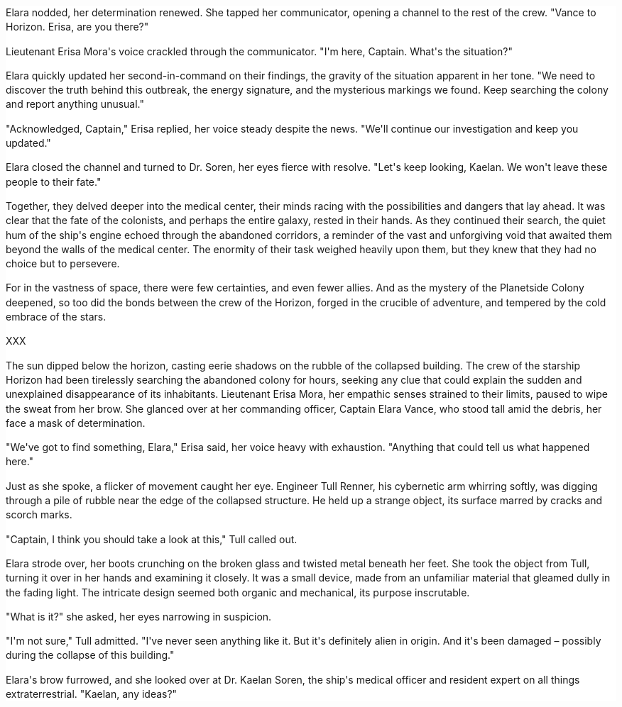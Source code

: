 Elara nodded, her determination renewed. She tapped her communicator, opening a channel to the rest of the crew. "Vance to Horizon. Erisa, are you there?"

Lieutenant Erisa Mora's voice crackled through the communicator. "I'm here, Captain. What's the situation?"

Elara quickly updated her second-in-command on their findings, the gravity of the situation apparent in her tone. "We need to discover the truth behind this outbreak, the energy signature, and the mysterious markings we found. Keep searching the colony and report anything unusual."

"Acknowledged, Captain," Erisa replied, her voice steady despite the news. "We'll continue our investigation and keep you updated."

Elara closed the channel and turned to Dr. Soren, her eyes fierce with resolve. "Let's keep looking, Kaelan. We won't leave these people to their fate."

Together, they delved deeper into the medical center, their minds racing with the possibilities and dangers that lay ahead. It was clear that the fate of the colonists, and perhaps the entire galaxy, rested in their hands. As they continued their search, the quiet hum of the ship's engine echoed through the abandoned corridors, a reminder of the vast and unforgiving void that awaited them beyond the walls of the medical center. The enormity of their task weighed heavily upon them, but they knew that they had no choice but to persevere.

For in the vastness of space, there were few certainties, and even fewer allies. And as the mystery of the Planetside Colony deepened, so too did the bonds between the crew of the Horizon, forged in the crucible of adventure, and tempered by the cold embrace of the stars.

XXX

The sun dipped below the horizon, casting eerie shadows on the rubble of the collapsed building. The crew of the starship Horizon had been tirelessly searching the abandoned colony for hours, seeking any clue that could explain the sudden and unexplained disappearance of its inhabitants. Lieutenant Erisa Mora, her empathic senses strained to their limits, paused to wipe the sweat from her brow. She glanced over at her commanding officer, Captain Elara Vance, who stood tall amid the debris, her face a mask of determination.

"We've got to find something, Elara," Erisa said, her voice heavy with exhaustion. "Anything that could tell us what happened here."

Just as she spoke, a flicker of movement caught her eye. Engineer Tull Renner, his cybernetic arm whirring softly, was digging through a pile of rubble near the edge of the collapsed structure. He held up a strange object, its surface marred by cracks and scorch marks.

"Captain, I think you should take a look at this," Tull called out.

Elara strode over, her boots crunching on the broken glass and twisted metal beneath her feet. She took the object from Tull, turning it over in her hands and examining it closely. It was a small device, made from an unfamiliar material that gleamed dully in the fading light. The intricate design seemed both organic and mechanical, its purpose inscrutable.

"What is it?" she asked, her eyes narrowing in suspicion.

"I'm not sure," Tull admitted. "I've never seen anything like it. But it's definitely alien in origin. And it's been damaged – possibly during the collapse of this building."

Elara's brow furrowed, and she looked over at Dr. Kaelan Soren, the ship's medical officer and resident expert on all things extraterrestrial. "Kaelan, any ideas?"
